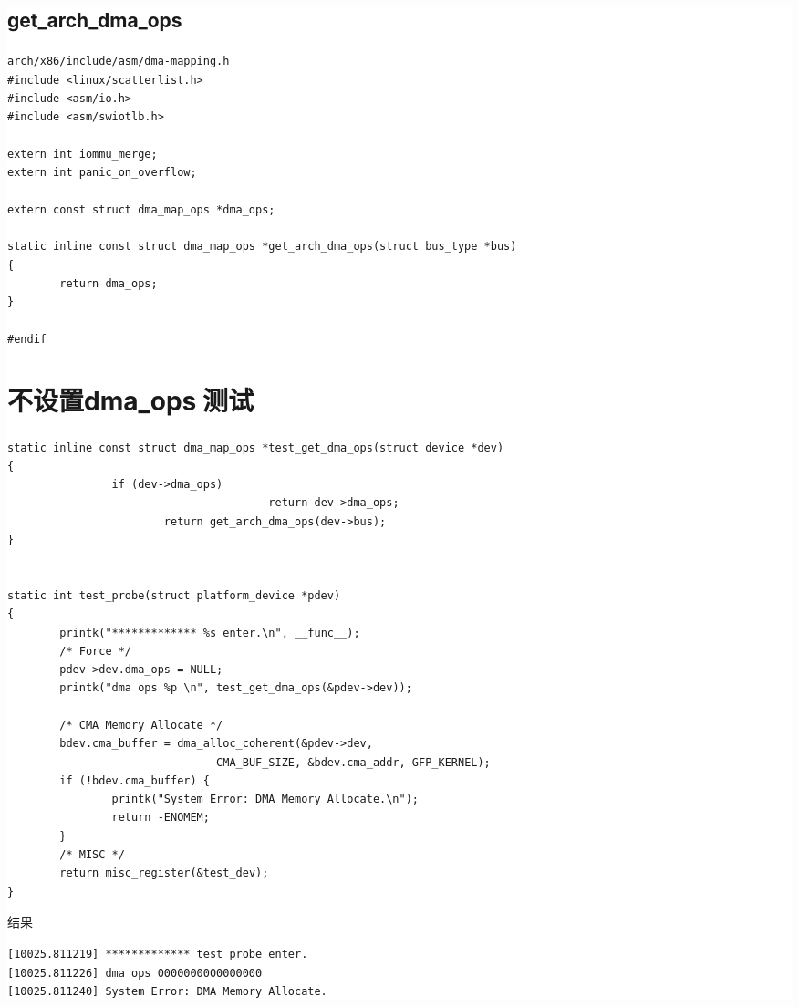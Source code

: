 

## get_arch_dma_ops

```
arch/x86/include/asm/dma-mapping.h
#include <linux/scatterlist.h>
#include <asm/io.h>
#include <asm/swiotlb.h>

extern int iommu_merge;
extern int panic_on_overflow;

extern const struct dma_map_ops *dma_ops;

static inline const struct dma_map_ops *get_arch_dma_ops(struct bus_type *bus)
{
        return dma_ops;
}

#endif
```

# 不设置dma_ops 测试

```
static inline const struct dma_map_ops *test_get_dma_ops(struct device *dev)
{
                if (dev->dma_ops)
                                        return dev->dma_ops;
                        return get_arch_dma_ops(dev->bus);
}


static int test_probe(struct platform_device *pdev)
{
        printk("************* %s enter.\n", __func__);
        /* Force */
        pdev->dev.dma_ops = NULL;
        printk("dma ops %p \n", test_get_dma_ops(&pdev->dev));

        /* CMA Memory Allocate */
        bdev.cma_buffer = dma_alloc_coherent(&pdev->dev,
                                CMA_BUF_SIZE, &bdev.cma_addr, GFP_KERNEL);
        if (!bdev.cma_buffer) {
                printk("System Error: DMA Memory Allocate.\n");
                return -ENOMEM;
        }
        /* MISC */
        return misc_register(&test_dev);
}

```
结果
```
[10025.811219] ************* test_probe enter.
[10025.811226] dma ops 0000000000000000 
[10025.811240] System Error: DMA Memory Allocate.
```
